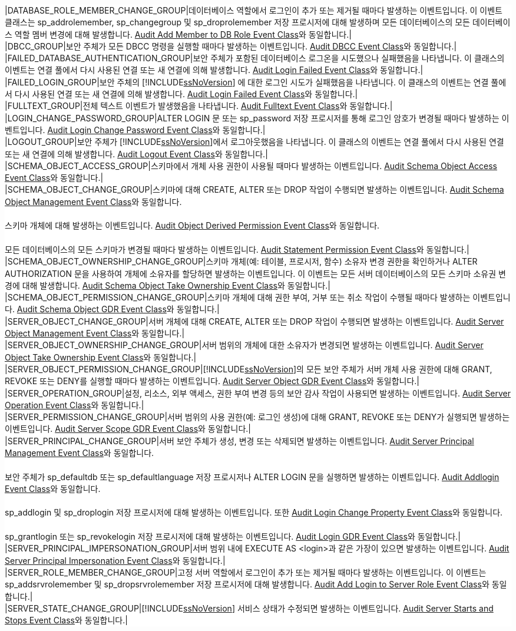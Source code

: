 |DATABASE_ROLE_MEMBER_CHANGE_GROUP|데이터베이스 역할에서 로그인이 추가 또는 제거될 때마다 발생하는 이벤트입니다. 이 이벤트 클래스는 sp_addrolemember, sp_changegroup 및 sp_droprolemember 저장 프로시저에 대해 발생하며 모든 데이터베이스의 모든 데이터베이스 역할 멤버 변경에 대해 발생합니다. [Audit Add Member to DB Role Event Class](../../../relational-databases/event-classes/audit-add-member-to-db-role-event-class.md)와 동일합니다.|  
|DBCC_GROUP|보안 주체가 모든 DBCC 명령을 실행할 때마다 발생하는 이벤트입니다. [Audit DBCC Event Class](../../../relational-databases/event-classes/audit-dbcc-event-class.md)와 동일합니다.|  
|FAILED_DATABASE_AUTHENTICATION_GROUP|보안 주체가 포함된 데이터베이스 로그온을 시도했으나 실패했음을 나타냅니다. 이 클래스의 이벤트는 연결 풀에서 다시 사용된 연결 또는 새 연결에 의해 발생합니다. [Audit Login Failed Event Class](../../../relational-databases/event-classes/audit-login-failed-event-class.md)와 동일합니다.|  
|FAILED_LOGIN_GROUP|보안 주체의 [!INCLUDE[ssNoVersion](../../../includes/ssnoversion-md.md)] 에 대한 로그인 시도가 실패했음을 나타냅니다. 이 클래스의 이벤트는 연결 풀에서 다시 사용된 연결 또는 새 연결에 의해 발생합니다. [Audit Login Failed Event Class](../../../relational-databases/event-classes/audit-login-failed-event-class.md)와 동일합니다.|  
|FULLTEXT_GROUP|전체 텍스트 이벤트가 발생했음을 나타냅니다. [Audit Fulltext Event Class](../../../relational-databases/event-classes/audit-fulltext-event-class.md)와 동일합니다.|  
|LOGIN_CHANGE_PASSWORD_GROUP|ALTER LOGIN 문 또는 sp_password 저장 프로시저를 통해 로그인 암호가 변경될 때마다 발생하는 이벤트입니다. [Audit Login Change Password Event Class](../../../relational-databases/event-classes/audit-login-change-password-event-class.md)와 동일합니다.|  
|LOGOUT_GROUP|보안 주체가 [!INCLUDE[ssNoVersion](../../../includes/ssnoversion-md.md)]에서 로그아웃했음을 나타냅니다. 이 클래스의 이벤트는 연결 풀에서 다시 사용된 연결 또는 새 연결에 의해 발생합니다. [Audit Logout Event Class](../../../relational-databases/event-classes/audit-logout-event-class.md)와 동일합니다.|  
|SCHEMA_OBJECT_ACCESS_GROUP|스키마에서 개체 사용 권한이 사용될 때마다 발생하는 이벤트입니다. [Audit Schema Object Access Event Class](../../../relational-databases/event-classes/audit-schema-object-access-event-class.md)와 동일합니다.|  
|SCHEMA_OBJECT_CHANGE_GROUP|스키마에 대해 CREATE, ALTER 또는 DROP 작업이 수행되면 발생하는 이벤트입니다. [Audit Schema Object Management Event Class](../../../relational-databases/event-classes/audit-schema-object-management-event-class.md)와 동일합니다.<br /><br /> 스키마 개체에 대해 발생하는 이벤트입니다. [Audit Object Derived Permission Event Class](../../../relational-databases/event-classes/audit-object-derived-permission-event-class.md)와 동일합니다.<br /><br /> 모든 데이터베이스의 모든 스키마가 변경될 때마다 발생하는 이벤트입니다. [Audit Statement Permission Event Class](../../../relational-databases/event-classes/audit-statement-permission-event-class.md)와 동일합니다.|  
|SCHEMA_OBJECT_OWNERSHIP_CHANGE_GROUP|스키마 개체(예: 테이블, 프로시저, 함수) 소유자 변경 권한을 확인하거나 ALTER AUTHORIZATION 문을 사용하여 개체에 소유자를 할당하면 발생하는 이벤트입니다. 이 이벤트는 모든 서버 데이터베이스의 모든 스키마 소유권 변경에 대해 발생합니다. [Audit Schema Object Take Ownership Event Class](../../../relational-databases/event-classes/audit-schema-object-take-ownership-event-class.md)와 동일합니다.|  
|SCHEMA_OBJECT_PERMISSION_CHANGE_GROUP|스키마 개체에 대해 권한 부여, 거부 또는 취소 작업이 수행될 때마다 발생하는 이벤트입니다. [Audit Schema Object GDR Event Class](../../../relational-databases/event-classes/audit-schema-object-gdr-event-class.md)와 동일합니다.|  
|SERVER_OBJECT_CHANGE_GROUP|서버 개체에 대해 CREATE, ALTER 또는 DROP 작업이 수행되면 발생하는 이벤트입니다. [Audit Server Object Management Event Class](../../../relational-databases/event-classes/audit-server-object-management-event-class.md)와 동일합니다.|  
|SERVER_OBJECT_OWNERSHIP_CHANGE_GROUP|서버 범위의 개체에 대한 소유자가 변경되면 발생하는 이벤트입니다. [Audit Server Object Take Ownership Event Class](../../../relational-databases/event-classes/audit-server-object-take-ownership-event-class.md)와 동일합니다.|  
|SERVER_OBJECT_PERMISSION_CHANGE_GROUP|[!INCLUDE[ssNoVersion](../../../includes/ssnoversion-md.md)]의 모든 보안 주체가 서버 개체 사용 권한에 대해 GRANT, REVOKE 또는 DENY를 실행할 때마다 발생하는 이벤트입니다. [Audit Server Object GDR Event Class](../../../relational-databases/event-classes/audit-server-object-gdr-event-class.md)와 동일합니다.|  
|SERVER_OPERATION_GROUP|설정, 리소스, 외부 액세스, 권한 부여 변경 등의 보안 감사 작업이 사용되면 발생하는 이벤트입니다. [Audit Server Operation Event Class](../../../relational-databases/event-classes/audit-server-operation-event-class.md)와 동일합니다.|  
|SERVER_PERMISSION_CHANGE_GROUP|서버 범위의 사용 권한(예: 로그인 생성)에 대해 GRANT, REVOKE 또는 DENY가 실행되면 발생하는 이벤트입니다. [Audit Server Scope GDR Event Class](../../../relational-databases/event-classes/audit-server-scope-gdr-event-class.md)와 동일합니다.|  
|SERVER_PRINCIPAL_CHANGE_GROUP|서버 보안 주체가 생성, 변경 또는 삭제되면 발생하는 이벤트입니다. [Audit Server Principal Management Event Class](../../../relational-databases/event-classes/audit-server-principal-management-event-class.md)와 동일합니다.<br /><br /> 보안 주체가 sp_defaultdb 또는 sp_defaultlanguage 저장 프로시저나 ALTER LOGIN 문을 실행하면 발생하는 이벤트입니다. [Audit Addlogin Event Class](../../../relational-databases/event-classes/audit-addlogin-event-class.md)와 동일합니다.<br /><br /> sp_addlogin 및 sp_droplogin 저장 프로시저에 대해 발생하는 이벤트입니다. 또한 [Audit Login Change Property Event Class](../../../relational-databases/event-classes/audit-login-change-property-event-class.md)와 동일합니다.<br /><br /> sp_grantlogin 또는 sp_revokelogin 저장 프로시저에 대해 발생하는 이벤트입니다. [Audit Login GDR Event Class](../../../relational-databases/event-classes/audit-login-gdr-event-class.md)와 동일합니다.|  
|SERVER_PRINCIPAL_IMPERSONATION_GROUP|서버 범위 내에 EXECUTE AS \<login>과 같은 가장이 있으면 발생하는 이벤트입니다. [Audit Server Principal Impersonation Event Class](../../../relational-databases/event-classes/audit-server-principal-impersonation-event-class.md)와 동일합니다.|  
|SERVER_ROLE_MEMBER_CHANGE_GROUP|고정 서버 역할에서 로그인이 추가 또는 제거될 때마다 발생하는 이벤트입니다. 이 이벤트는 sp_addsrvrolemember 및 sp_dropsrvrolemember 저장 프로시저에 대해 발생합니다. [Audit Add Login to Server Role Event Class](../../../relational-databases/event-classes/audit-add-login-to-server-role-event-class.md)와 동일합니다.|  
|SERVER_STATE_CHANGE_GROUP|[!INCLUDE[ssNoVersion](../../../includes/ssnoversion-md.md)] 서비스 상태가 수정되면 발생하는 이벤트입니다. [Audit Server Starts and Stops Event Class](../../../relational-databases/event-classes/audit-server-starts-and-stops-event-class.md)와 동일합니다.|  